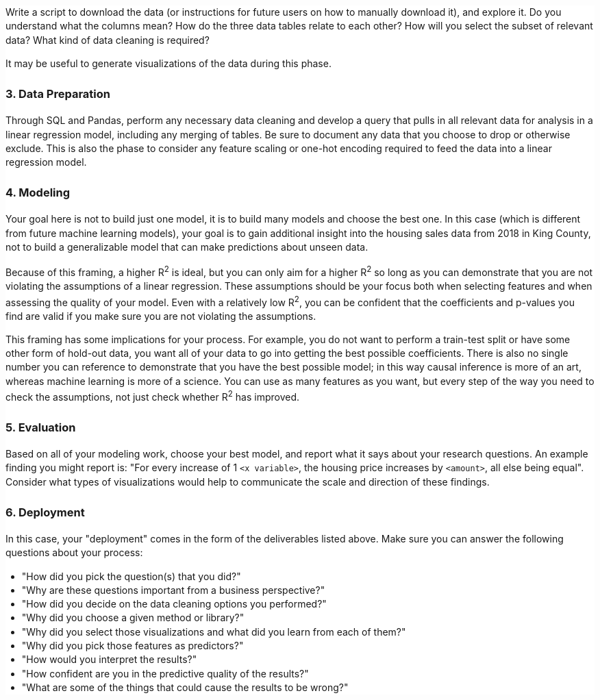 Write a script to download the data (or instructions for future users on how to manually download it), and explore it.  Do you understand what the columns mean?  How do the three data tables relate to each other?  How will you select the subset of relevant data?  What kind of data cleaning is required?

It may be useful to generate visualizations of the data during this phase.

### 3. Data Preparation

Through SQL and Pandas, perform any necessary data cleaning and develop a query that pulls in all relevant data for analysis in a linear regression model, including any merging of tables.  Be sure to document any data that you choose to drop or otherwise exclude.  This is also the phase to consider any feature scaling or one-hot encoding required to feed the data into a linear regression model.

### 4. Modeling

Your goal here is not to build just one model, it is to build many models and choose the best one.  In this case (which is different from future machine learning models), your goal is to gain additional insight into the housing sales data from 2018 in King County, not to build a generalizable model that can make predictions about unseen data.

Because of this framing, a higher R<sup>2</sup> is ideal, but you can only aim for a higher R<sup>2</sup> so long as you can demonstrate that you are not violating the assumptions of a linear regression.  These assumptions should be your focus both when selecting features and when assessing the quality of your model.  Even with a relatively low R<sup>2</sup>, you can be confident that the coefficients and p-values you find are valid if you make sure you are not violating the assumptions.

This framing has some implications for your process.  For example, you do not want to perform a train-test split or have some other form of hold-out data, you want all of your data to go into getting the best possible coefficients.  There is also no single number you can reference to demonstrate that you have the best possible model; in this way causal inference is more of an art, whereas machine learning is more of a science.  You can use as many features as you want, but every step of the way you need to check the assumptions, not just check whether R<sup>2</sup> has improved.

### 5. Evaluation

Based on all of your modeling work, choose your best model, and report what it says about your research questions.  An example finding you might report is: "For every increase of 1 `<x variable>`, the housing price increases by `<amount>`, all else being equal".  Consider what types of visualizations would help to communicate the scale and direction of these findings.

### 6. Deployment

In this case, your "deployment" comes in the form of the deliverables listed above. Make sure you can answer the following questions about your process:

 - "How did you pick the question(s) that you did?"
 - "Why are these questions important from a business perspective?"
 - "How did you decide on the data cleaning options you performed?"
 - "Why did you choose a given method or library?"
 - "Why did you select those visualizations and what did you learn from each of them?"
 - "Why did you pick those features as predictors?"
 - "How would you interpret the results?"
 - "How confident are you in the predictive quality of the results?"
 - "What are some of the things that could cause the results to be wrong?"
